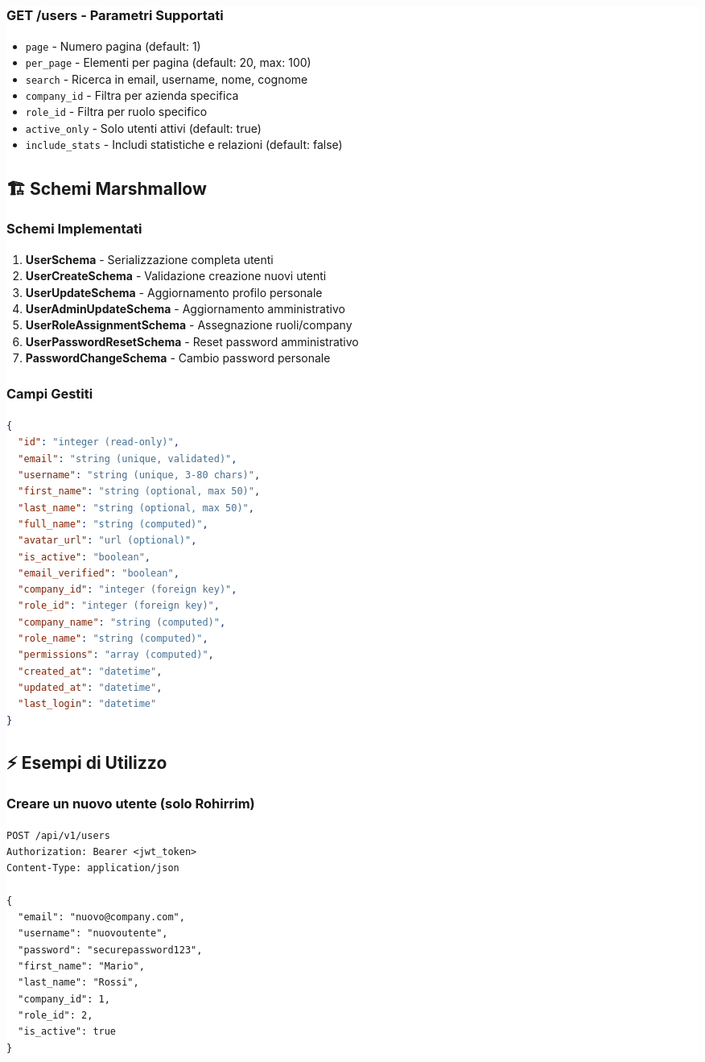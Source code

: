 ### GET /users - Parametri Supportati
- `page` - Numero pagina (default: 1)
- `per_page` - Elementi per pagina (default: 20, max: 100)
- `search` - Ricerca in email, username, nome, cognome
- `company_id` - Filtra per azienda specifica
- `role_id` - Filtra per ruolo specifico
- `active_only` - Solo utenti attivi (default: true)
- `include_stats` - Includi statistiche e relazioni (default: false)

## 🏗️ **Schemi Marshmallow**

### Schemi Implementati
1. **UserSchema** - Serializzazione completa utenti
2. **UserCreateSchema** - Validazione creazione nuovi utenti
3. **UserUpdateSchema** - Aggiornamento profilo personale
4. **UserAdminUpdateSchema** - Aggiornamento amministrativo
5. **UserRoleAssignmentSchema** - Assegnazione ruoli/company
6. **UserPasswordResetSchema** - Reset password amministrativo
7. **PasswordChangeSchema** - Cambio password personale

### Campi Gestiti
```json
{
  "id": "integer (read-only)",
  "email": "string (unique, validated)",
  "username": "string (unique, 3-80 chars)",
  "first_name": "string (optional, max 50)",
  "last_name": "string (optional, max 50)",
  "full_name": "string (computed)",
  "avatar_url": "url (optional)",
  "is_active": "boolean",
  "email_verified": "boolean",
  "company_id": "integer (foreign key)",
  "role_id": "integer (foreign key)",
  "company_name": "string (computed)",
  "role_name": "string (computed)", 
  "permissions": "array (computed)",
  "created_at": "datetime",
  "updated_at": "datetime",
  "last_login": "datetime"
}
```

## ⚡ **Esempi di Utilizzo**

### Creare un nuovo utente (solo Rohirrim)
```http
POST /api/v1/users
Authorization: Bearer <jwt_token>
Content-Type: application/json

{
  "email": "nuovo@company.com",
  "username": "nuovoutente",
  "password": "securepassword123",
  "first_name": "Mario",
  "last_name": "Rossi",
  "company_id": 1,
  "role_id": 2,
  "is_active": true
}
```